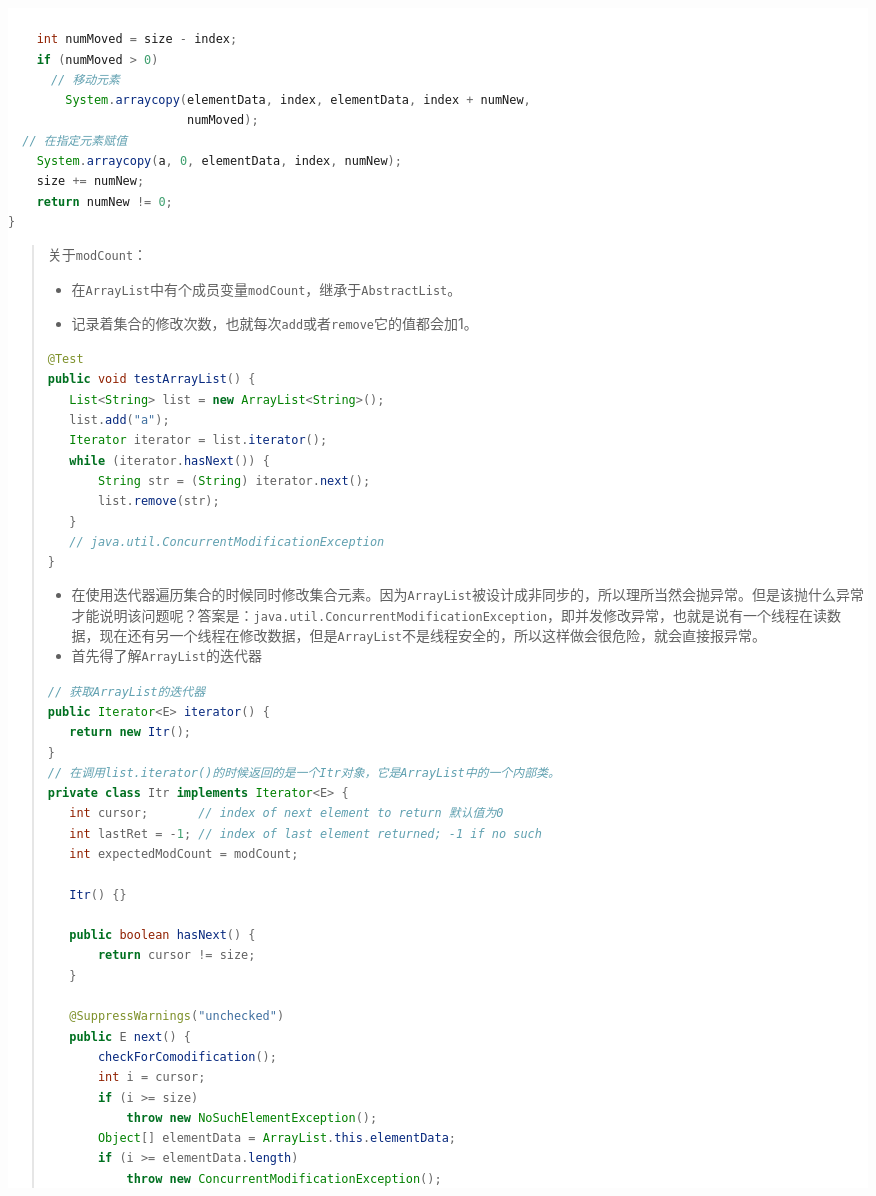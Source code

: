 ```java

    int numMoved = size - index;
    if (numMoved > 0)
      // 移动元素
        System.arraycopy(elementData, index, elementData, index + numNew,
                         numMoved);
  // 在指定元素赋值
    System.arraycopy(a, 0, elementData, index, numNew);
    size += numNew;
    return numNew != 0;
}
```

>关于`modCount`：
>
>* 在`ArrayList`中有个成员变量`modCount`，继承于`AbstractList`。
>
>* 记录着集合的修改次数，也就每次`add`或者`remove`它的值都会加1。
>
>```java
>@Test
>public void testArrayList() {
>    List<String> list = new ArrayList<String>();
>    list.add("a");
>    Iterator iterator = list.iterator();
>    while (iterator.hasNext()) {
>        String str = (String) iterator.next();
>        list.remove(str);
>    }
>    // java.util.ConcurrentModificationException
>}
>```
>
>* 在使用迭代器遍历集合的时候同时修改集合元素。因为`ArrayList`被设计成非同步的，所以理所当然会抛异常。但是该抛什么异常才能说明该问题呢？答案是：`java.util.ConcurrentModificationException`，即并发修改异常，也就是说有一个线程在读数据，现在还有另一个线程在修改数据，但是`ArrayList`不是线程安全的，所以这样做会很危险，就会直接报异常。
>* 首先得了解`ArrayList`的迭代器
>
>```java
>// 获取ArrayList的迭代器
>public Iterator<E> iterator() {
>    return new Itr();
>}
>// 在调用list.iterator()的时候返回的是一个Itr对象，它是ArrayList中的一个内部类。
>private class Itr implements Iterator<E> {
>    int cursor;       // index of next element to return 默认值为0
>    int lastRet = -1; // index of last element returned; -1 if no such
>    int expectedModCount = modCount;
>
>    Itr() {}
>
>    public boolean hasNext() {
>        return cursor != size;
>    }
>
>    @SuppressWarnings("unchecked")
>    public E next() {
>        checkForComodification();
>        int i = cursor;
>        if (i >= size)
>            throw new NoSuchElementException();
>        Object[] elementData = ArrayList.this.elementData;
>        if (i >= elementData.length)
>            throw new ConcurrentModificationException();